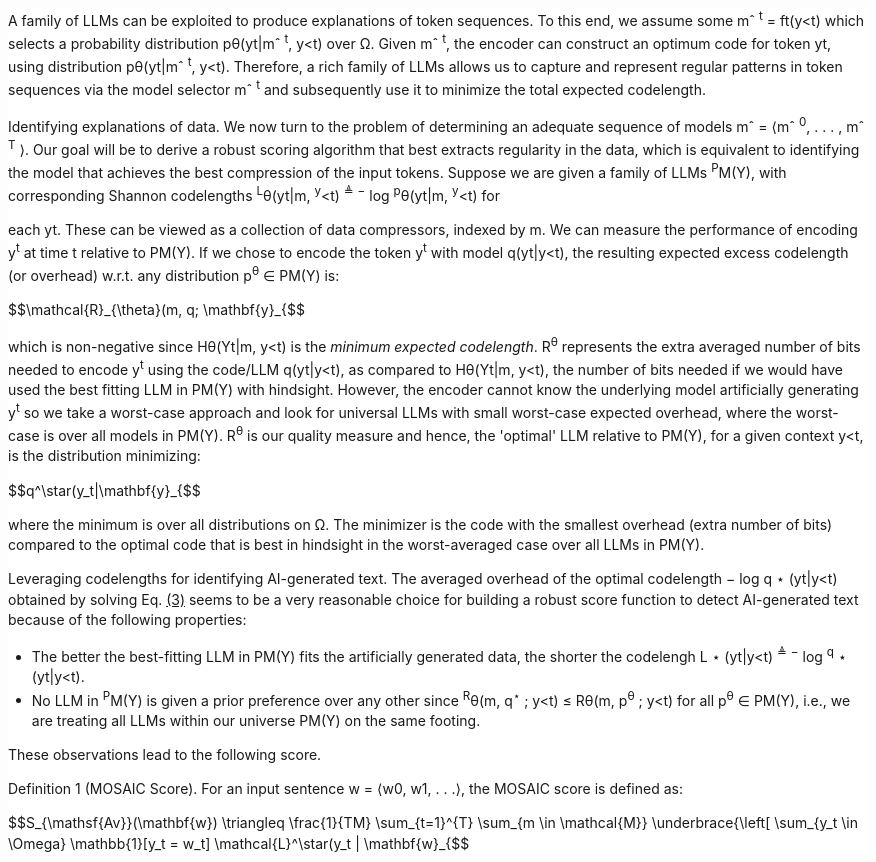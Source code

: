 A family of LLMs can be exploited to produce explanations of token sequences. To this end, we assume some mˆ <sup>t</sup> = ft(y<t) which selects a probability distribution pθ(yt|mˆ <sup>t</sup>, y<t) over Ω. Given mˆ <sup>t</sup>, the encoder can construct an optimum code for token yt, using distribution pθ(yt|mˆ <sup>t</sup>, y<t). Therefore, a rich family of LLMs allows us to capture and represent regular patterns in token sequences via the model selector mˆ <sup>t</sup> and subsequently use it to minimize the total expected codelength.

Identifying explanations of data. We now turn to the problem of determining an adequate sequence of models mˆ = ⟨mˆ <sup>0</sup>, . . . , mˆ <sup>T</sup> ⟩. Our goal will be to derive a robust scoring algorithm that best extracts regularity in the data, which is equivalent to identifying the model that achieves the best compression of the input tokens. Suppose we are given a family of LLMs <sup>P</sup>M(Y), with corresponding Shannon codelengths <sup>L</sup>θ(yt|m, <sup>y</sup><t) <sup>≜</sup> <sup>−</sup> log <sup>p</sup>θ(yt|m, <sup>y</sup><t) for

each yt. These can be viewed as a collection of data compressors, indexed by m. We can measure the performance of encoding y<sup>t</sup> at time t relative to PM(Y). If we chose to encode the token y<sup>t</sup> with model q(yt|y<t), the resulting expected excess codelength (or overhead) w.r.t. any distribution p<sup>θ</sup> ∈ PM(Y) is:

$$\mathcal{R}\_{\theta}(m, q; \mathbf{y}\_{$$

which is non-negative since Hθ(Yt|m, y<t) is the *minimum expected codelength*. R<sup>θ</sup> represents the extra averaged number of bits needed to encode y<sup>t</sup> using the code/LLM q(yt|y<t), as compared to Hθ(Yt|m, y<t), the number of bits needed if we would have used the best fitting LLM in PM(Y) with hindsight. However, the encoder cannot know the underlying model artificially generating y<sup>t</sup> so we take a worst-case approach and look for universal LLMs with small worst-case expected overhead, where the worst-case is over all models in PM(Y). R<sup>θ</sup> is our quality measure and hence, the 'optimal' LLM relative to PM(Y), for a given context y<t, is the distribution minimizing:

<span id="page-3-1"></span>
$$q^\star(y\_t|\mathbf{y}\_{$$

where the minimum is over all distributions on Ω. The minimizer is the code with the smallest overhead (extra number of bits) compared to the optimal code that is best in hindsight in the worst-averaged case over all LLMs in PM(Y).

Leveraging codelengths for identifying AI-generated text. The averaged overhead of the optimal codelength − log q ⋆ (yt|y<t) obtained by solving Eq. [\(3\)](#page-3-1) seems to be a very reasonable choice for building a robust score function to detect AI-generated text because of the following properties:

- The better the best-fitting LLM in PM(Y) fits the artificially generated data, the shorter the codelengh L ⋆ (yt|y<t) <sup>≜</sup> <sup>−</sup> log <sup>q</sup> ⋆ (yt|y<t).
- No LLM in <sup>P</sup>M(Y) is given a prior preference over any other since <sup>R</sup>θ(m, q<sup>⋆</sup> ; y<t) ≤ Rθ(m, p<sup>θ</sup> ; y<t) for all p<sup>θ</sup> ∈ PM(Y), i.e., we are treating all LLMs within our universe PM(Y) on the same footing.

These observations lead to the following score.

<span id="page-3-3"></span>Definition 1 (MOSAIC Score). For an input sentence w = ⟨w0, w1, . . .⟩, the MOSAIC score is defined as:

$$S\_{\mathsf{Av}}(\mathbf{w}) \triangleq \frac{1}{TM} \sum\_{t=1}^{T} \sum\_{m \in \mathcal{M}} \underbrace{\left[ \sum\_{y\_t \in \Omega} \mathbb{1}[y\_t = w\_t] \mathcal{L}^\star(y\_t | \mathbf{w}\_{$$

